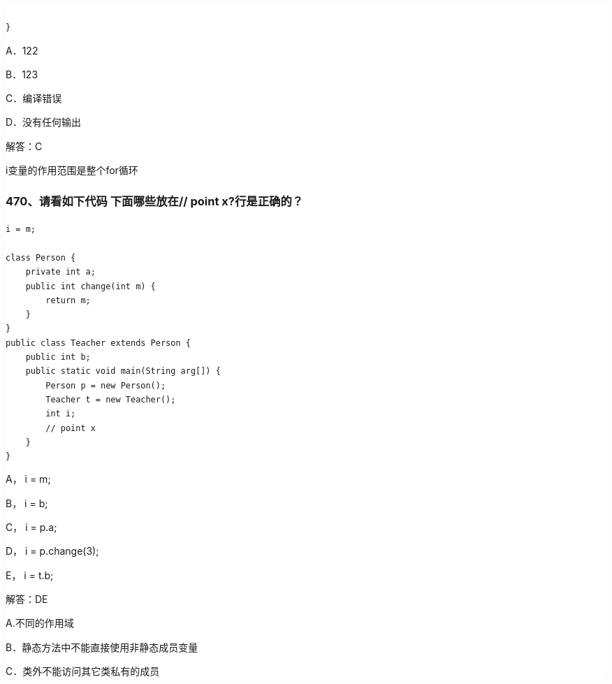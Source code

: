 ```prettyprint

}
```

A．122

B．123

C．编译错误

D．没有任何输出



解答：C

i变量的作用范围是整个for循环



### 470、请看如下代码 下面哪些放在// point x?行是正确的？  

```prettyprint
i = m;

class Person {
    private int a;
    public int change(int m) {
        return m;
    }
}
public class Teacher extends Person {
    public int b;
    public static void main(String arg[]) {
        Person p = new Person();
        Teacher t = new Teacher();
        int i;
        // point x 
    }
}
```

A， i = m;

B， i = b;

C， i = p.a; 

D， i = p.change(3);

E， i = t.b;



解答：DE

A.不同的作用域

B．静态方法中不能直接使用非静态成员变量

C．类外不能访问其它类私有的成员
